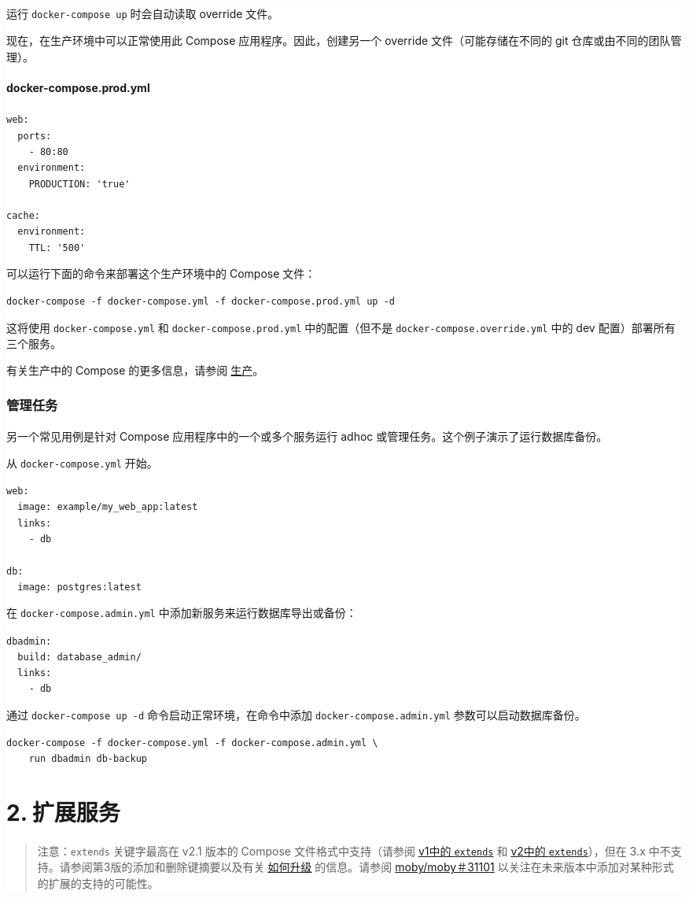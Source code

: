 运行 `docker-compose up` 时会自动读取 override 文件。

现在，在生产环境中可以正常使用此 Compose 应用程序。因此，创建另一个 override 文件（可能存储在不同的 git 仓库或由不同的团队管理）。
#### docker-compose.prod.yml
```
web:
  ports:
    - 80:80
  environment:
    PRODUCTION: 'true'

cache:
  environment:
    TTL: '500'
```
可以运行下面的命令来部署这个生产环境中的 Compose 文件：
```
docker-compose -f docker-compose.yml -f docker-compose.prod.yml up -d
```
这将使用 `docker-compose.yml` 和 `docker-compose.prod.yml` 中的配置（但不是 `docker-compose.override.yml` 中的 dev 配置）部署所有三个服务。

有关生产中的 Compose 的更多信息，请参阅 [生产](https://docs.docker.com/compose/production/)。
### 管理任务
另一个常见用例是针对 Compose 应用程序中的一个或多个服务运行 adhoc 或管理任务。这个例子演示了运行数据库备份。

从 `docker-compose.yml` 开始。
```
web:
  image: example/my_web_app:latest
  links:
    - db

db:
  image: postgres:latest
```
在 `docker-compose.admin.yml` 中添加新服务来运行数据库导出或备份：
```
dbadmin:
  build: database_admin/
  links:
    - db
```
通过 `docker-compose up -d` 命令启动正常环境，在命令中添加 `docker-compose.admin.yml` 参数可以启动数据库备份。
```
docker-compose -f docker-compose.yml -f docker-compose.admin.yml \
    run dbadmin db-backup
```
# 2. 扩展服务
>注意：`extends` 关键字最高在 v2.1 版本的 Compose 文件格式中支持（请参阅 [v1中的 `extends`](https://docs.docker.com/compose/compose-file/compose-file-v1/#extends) 和 [v2中的 `extends`](https://docs.docker.com/compose/compose-file/compose-file-v2/#extends)），但在 3.x 中不支持。请参阅第3版的添加和删除键摘要以及有关 [如何升级](https://docs.docker.com/compose/compose-file/compose-versioning/#upgrading) 的信息。请参阅 [moby/moby＃31101](https://github.com/moby/moby/issues/31101) 以关注在未来版本中添加对某种形式的扩展的支持的可能性。
